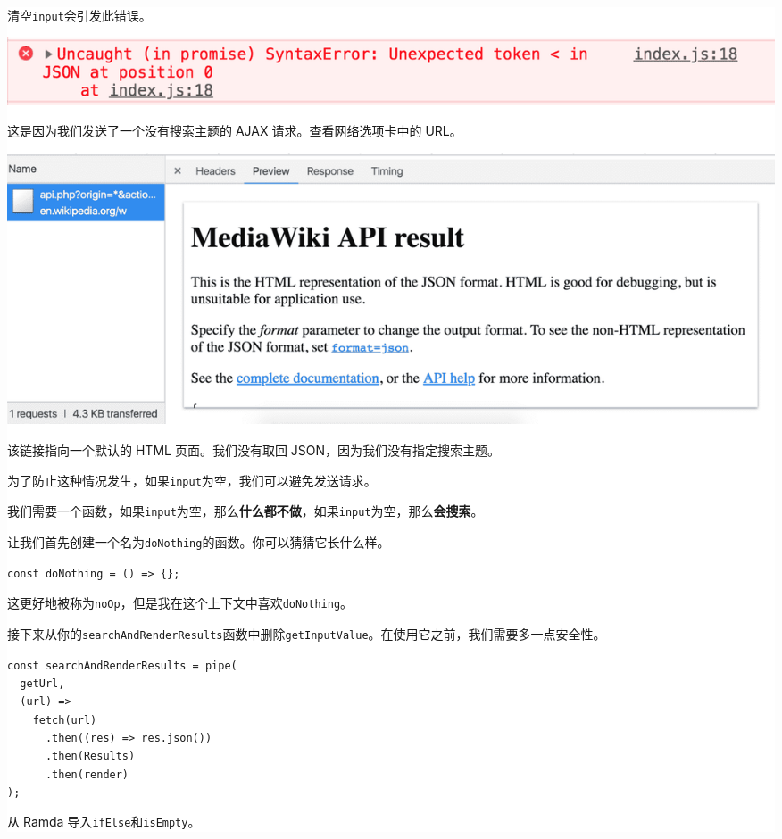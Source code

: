 清空`input`会引发此错误。

![0*-aUVIsS0rtQoVomy](img/cb586c83c66319c2495c2c1d58b40a36.png)

这是因为我们发送了一个没有搜索主题的 AJAX 请求。查看网络选项卡中的 URL。

![0*4cDzbOBm8Sw7KDwy](img/c6740355221dc35076f4145707efef8c.png)

该链接指向一个默认的 HTML 页面。我们没有取回 JSON，因为我们没有指定搜索主题。

为了防止这种情况发生，如果`input`为空，我们可以避免发送请求。

我们需要一个函数，如果`input`为空，那么**什么都不做**，如果`input`为空，那么**会搜索**。

让我们首先创建一个名为`doNothing`的函数。你可以猜猜它长什么样。

```
const doNothing = () => {}; 
```

这更好地被称为`noOp`，但是我在这个上下文中喜欢`doNothing`。

接下来从你的`searchAndRenderResults`函数中删除`getInputValue`。在使用它之前，我们需要多一点安全性。

```
const searchAndRenderResults = pipe(
  getUrl,
  (url) =>
    fetch(url)
      .then((res) => res.json())
      .then(Results)
      .then(render)
); 
```

从 Ramda 导入`ifElse`和`isEmpty`。
